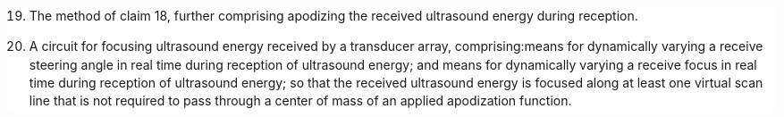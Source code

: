   
19. The method of claim 18, further comprising apodizing the received ultrasound energy during reception.

  
20. A circuit for focusing ultrasound energy received by a transducer array, comprising:means for dynamically varying a receive steering angle in real time during reception of ultrasound energy; and means for dynamically varying a receive focus in real time during reception of ultrasound energy; so that the received ultrasound energy is focused along at least one virtual scan line that is not required to pass through a center of mass of an applied apodization function.